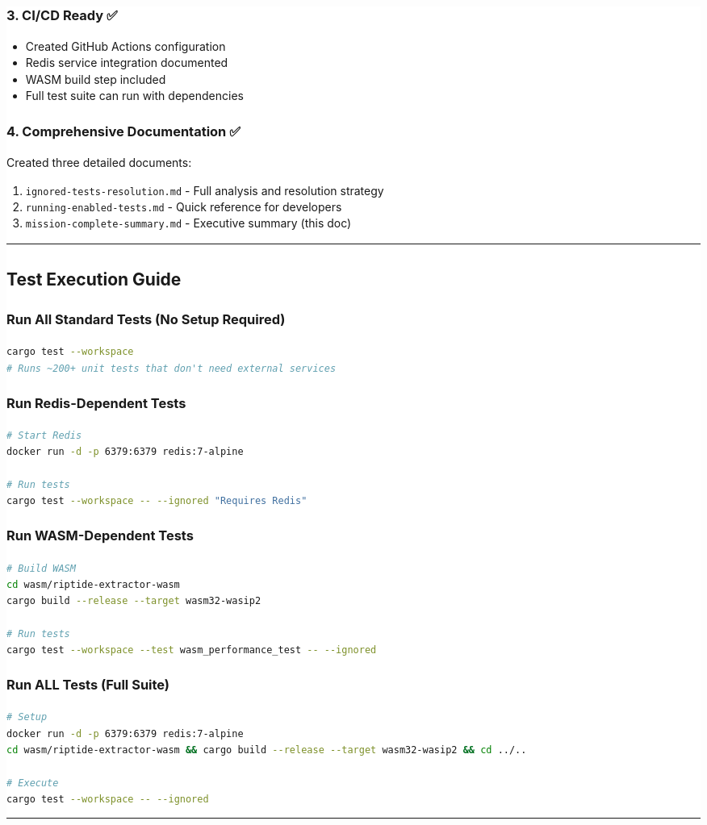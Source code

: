### 3. CI/CD Ready ✅
- Created GitHub Actions configuration
- Redis service integration documented
- WASM build step included
- Full test suite can run with dependencies

### 4. Comprehensive Documentation ✅
Created three detailed documents:
1. `ignored-tests-resolution.md` - Full analysis and resolution strategy
2. `running-enabled-tests.md` - Quick reference for developers
3. `mission-complete-summary.md` - Executive summary (this doc)

---

## Test Execution Guide

### Run All Standard Tests (No Setup Required)
```bash
cargo test --workspace
# Runs ~200+ unit tests that don't need external services
```

### Run Redis-Dependent Tests
```bash
# Start Redis
docker run -d -p 6379:6379 redis:7-alpine

# Run tests
cargo test --workspace -- --ignored "Requires Redis"
```

### Run WASM-Dependent Tests
```bash
# Build WASM
cd wasm/riptide-extractor-wasm
cargo build --release --target wasm32-wasip2

# Run tests
cargo test --workspace --test wasm_performance_test -- --ignored
```

### Run ALL Tests (Full Suite)
```bash
# Setup
docker run -d -p 6379:6379 redis:7-alpine
cd wasm/riptide-extractor-wasm && cargo build --release --target wasm32-wasip2 && cd ../..

# Execute
cargo test --workspace -- --ignored
```

---